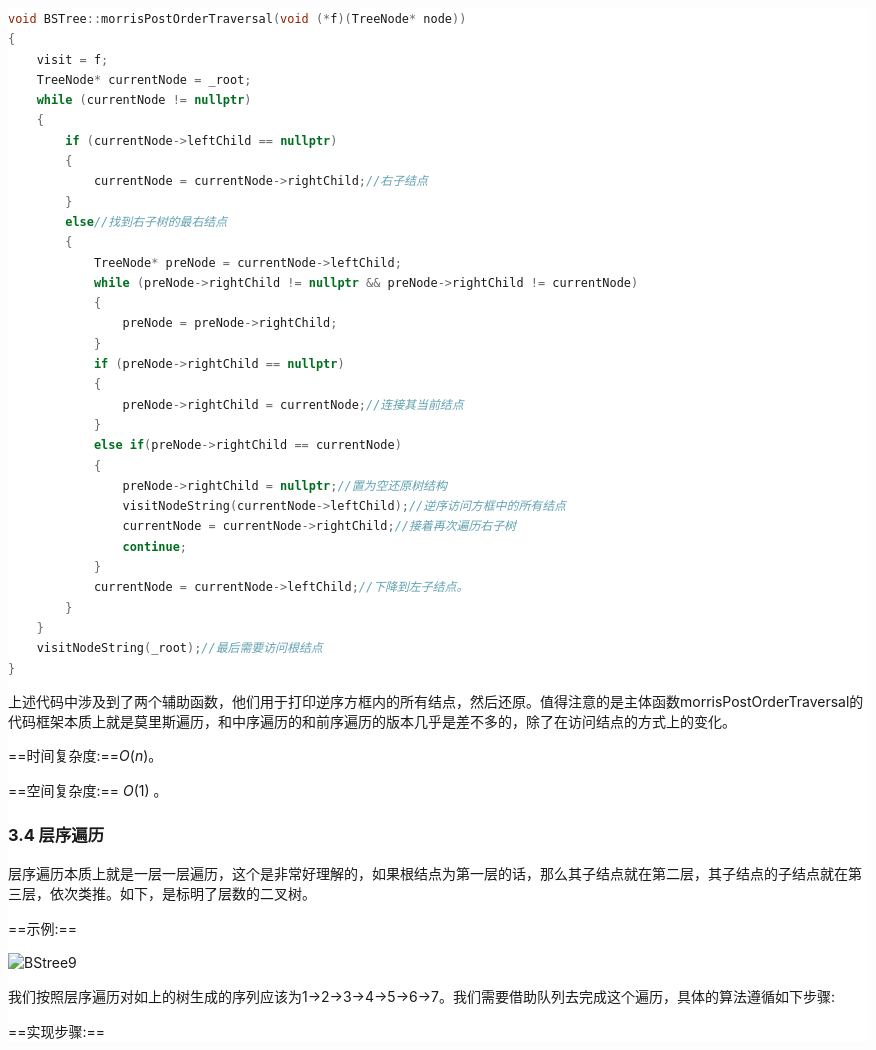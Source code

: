 ```c++
void BSTree::morrisPostOrderTraversal(void (*f)(TreeNode* node))
{
    visit = f;
    TreeNode* currentNode = _root;
    while (currentNode != nullptr)
    {
        if (currentNode->leftChild == nullptr)
        {
            currentNode = currentNode->rightChild;//右子结点
        }
        else//找到右子树的最右结点
        {
            TreeNode* preNode = currentNode->leftChild;
            while (preNode->rightChild != nullptr && preNode->rightChild != currentNode)
            {
                preNode = preNode->rightChild;
            }
            if (preNode->rightChild == nullptr)
            {
                preNode->rightChild = currentNode;//连接其当前结点
            }
            else if(preNode->rightChild == currentNode)
            {
                preNode->rightChild = nullptr;//置为空还原树结构
                visitNodeString(currentNode->leftChild);//逆序访问方框中的所有结点
                currentNode = currentNode->rightChild;//接着再次遍历右子树
                continue;
            }
            currentNode = currentNode->leftChild;//下降到左子结点。
        }
    }
    visitNodeString(_root);//最后需要访问根结点
}
```

​		上述代码中涉及到了两个辅助函数，他们用于打印逆序方框内的所有结点，然后还原。值得注意的是主体函数morrisPostOrderTraversal的代码框架本质上就是莫里斯遍历，和中序遍历的和前序遍历的版本几乎是差不多的，除了在访问结点的方式上的变化。

==时间复杂度:==$O(n)$。

==空间复杂度:== $O(1)$ 。

### 3.4 层序遍历

​		层序遍历本质上就是一层一层遍历，这个是非常好理解的，如果根结点为第一层的话，那么其子结点就在第二层，其子结点的子结点就在第三层，依次类推。如下，是标明了层数的二叉树。

==示例:==

![BStree9](https://tva1.sinaimg.cn/large/e6c9d24egy1gzi2rx7bm8j20al05q3yn.jpg)

​		我们按照层序遍历对如上的树生成的序列应该为1->2->3->4->5->6->7。我们需要借助队列去完成这个遍历，具体的算法遵循如下步骤:

==实现步骤:==
